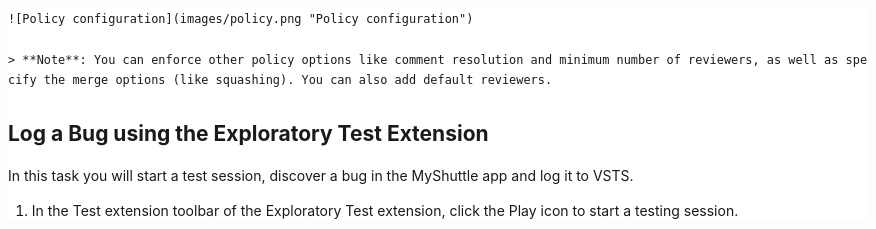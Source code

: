     ![Policy configuration](images/policy.png "Policy configuration")

    > **Note**: You can enforce other policy options like comment resolution and minimum number of reviewers, as well as specify the merge options (like squashing). You can also add default reviewers.

Log a Bug using the Exploratory Test Extension
----------------------------------------------
In this task you will start a test session, discover a bug in the MyShuttle app and log it to VSTS.

1. In the Test extension toolbar of the Exploratory Test extension, click the Play icon to start a testing session.
